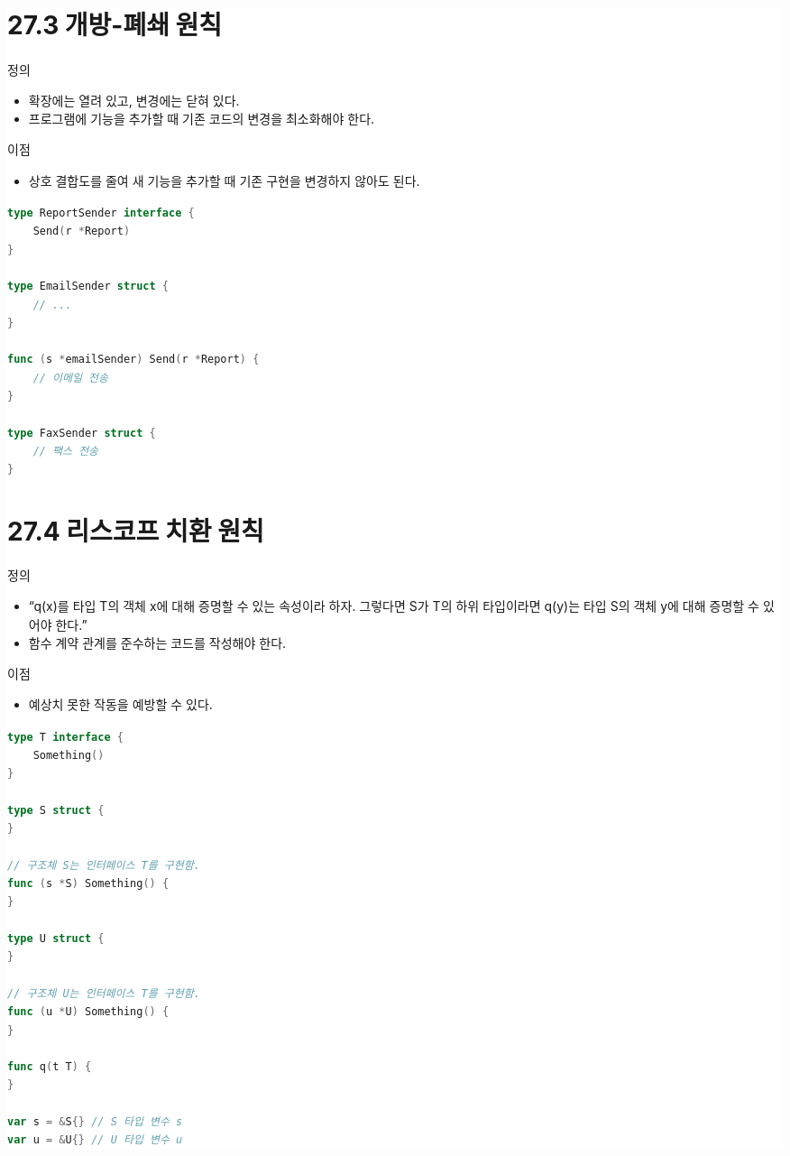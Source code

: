 
# 27.3 개방-폐쇄 원칙

정의

- 확장에는 열려 있고, 변경에는 닫혀 있다.
- 프로그램에 기능을 추가할 때 기존 코드의 변경을 최소화해야 한다.

이점

- 상호 결합도를 줄여 새 기능을 추가할 때 기존 구현을 변경하지 않아도 된다.

```go
type ReportSender interface {
	Send(r *Report)
}

type EmailSender struct {
	// ...
}

func (s *emailSender) Send(r *Report) {
	// 이메일 전송
}

type FaxSender struct {
	// 팩스 전송
}
```

# 27.4 리스코프 치환 원칙

정의

- “q(x)를 타입 T의 객체 x에 대해 증명할 수 있는 속성이라 하자. 그렇다면 S가 T의 하위 타입이라면 q(y)는 타입 S의 객체 y에 대해 증명할 수 있어야 한다.”
- 함수 계약 관계를 준수하는 코드를 작성해야 한다.

이점

- 예상치 못한 작동을 예방할 수 있다.

```go
type T interface {
	Something()
}

type S struct {
}

// 구조체 S는 인터페이스 T를 구현함.
func (s *S) Something() {
}

type U struct {
}

// 구조체 U는 인터페이스 T를 구현함.
func (u *U) Something() {
}

func q(t T) {
}

var s = &S{} // S 타입 변수 s
var u = &U{} // U 타입 변수 u

```
